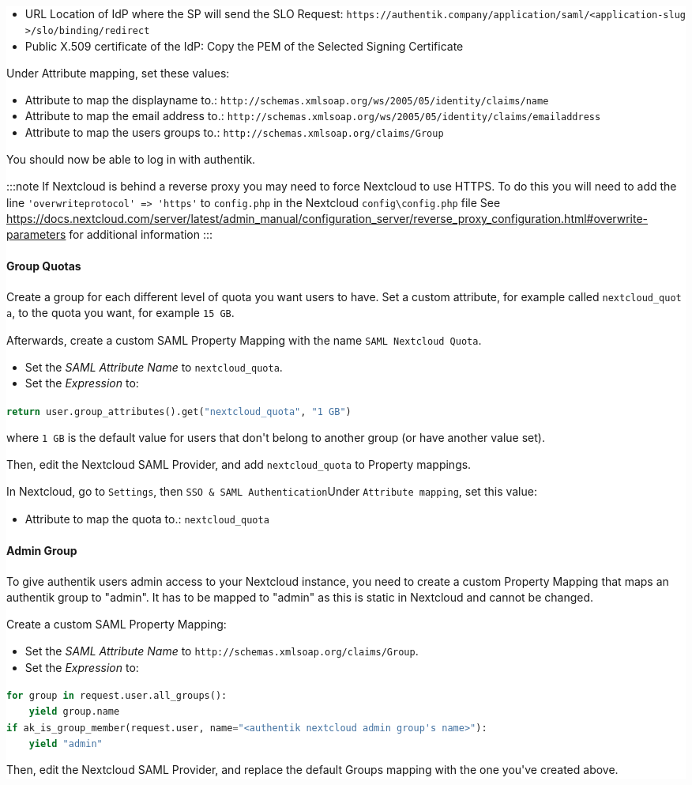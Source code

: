 -   URL Location of IdP where the SP will send the SLO Request: `https://authentik.company/application/saml/<application-slug>/slo/binding/redirect`
-   Public X.509 certificate of the IdP: Copy the PEM of the Selected Signing Certificate

Under Attribute mapping, set these values:

-   Attribute to map the displayname to.: `http://schemas.xmlsoap.org/ws/2005/05/identity/claims/name`
-   Attribute to map the email address to.: `http://schemas.xmlsoap.org/ws/2005/05/identity/claims/emailaddress`
-   Attribute to map the users groups to.: `http://schemas.xmlsoap.org/claims/Group`

You should now be able to log in with authentik.

:::note
If Nextcloud is behind a reverse proxy you may need to force Nextcloud to use HTTPS.
To do this you will need to add the line `'overwriteprotocol' => 'https'` to `config.php` in the Nextcloud `config\config.php` file
See https://docs.nextcloud.com/server/latest/admin_manual/configuration_server/reverse_proxy_configuration.html#overwrite-parameters for additional information
:::

#### Group Quotas

Create a group for each different level of quota you want users to have. Set a custom attribute, for example called `nextcloud_quota`, to the quota you want, for example `15 GB`.

Afterwards, create a custom SAML Property Mapping with the name `SAML Nextcloud Quota`.

-   Set the _SAML Attribute Name_ to `nextcloud_quota`.
-   Set the _Expression_ to:

```python
return user.group_attributes().get("nextcloud_quota", "1 GB")
```

where `1 GB` is the default value for users that don't belong to another group (or have another value set).

Then, edit the Nextcloud SAML Provider, and add `nextcloud_quota` to Property mappings.

In Nextcloud, go to `Settings`, then `SSO & SAML Authentication`Under `Attribute mapping`, set this value:

-   Attribute to map the quota to.: `nextcloud_quota`

#### Admin Group

To give authentik users admin access to your Nextcloud instance, you need to create a custom Property Mapping that maps an authentik group to "admin". It has to be mapped to "admin" as this is static in Nextcloud and cannot be changed.

Create a custom SAML Property Mapping:

-   Set the _SAML Attribute Name_ to `http://schemas.xmlsoap.org/claims/Group`.
-   Set the _Expression_ to:

```python
for group in request.user.all_groups():
    yield group.name
if ak_is_group_member(request.user, name="<authentik nextcloud admin group's name>"):
    yield "admin"
```

Then, edit the Nextcloud SAML Provider, and replace the default Groups mapping with the one you've created above.
